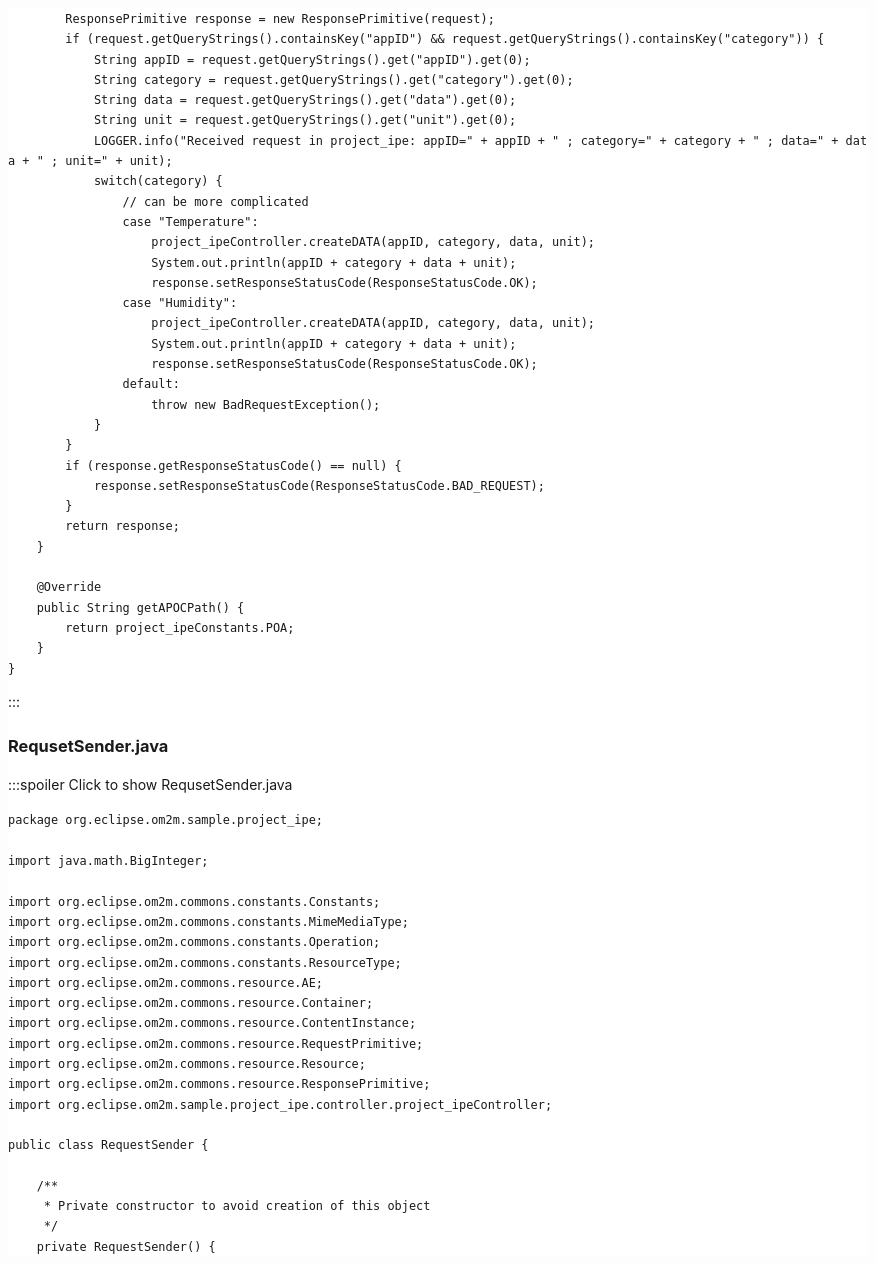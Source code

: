 ```java=
		ResponsePrimitive response = new ResponsePrimitive(request);
		if (request.getQueryStrings().containsKey("appID") && request.getQueryStrings().containsKey("category")) {
			String appID = request.getQueryStrings().get("appID").get(0);
			String category = request.getQueryStrings().get("category").get(0);
			String data = request.getQueryStrings().get("data").get(0);
			String unit = request.getQueryStrings().get("unit").get(0);
			LOGGER.info("Received request in project_ipe: appID=" + appID + " ; category=" + category + " ; data=" + data + " ; unit=" + unit);
			switch(category) {
				// can be more complicated
				case "Temperature":
					project_ipeController.createDATA(appID, category, data, unit);
					System.out.println(appID + category + data + unit);
					response.setResponseStatusCode(ResponseStatusCode.OK);
				case "Humidity":
					project_ipeController.createDATA(appID, category, data, unit);
					System.out.println(appID + category + data + unit);
					response.setResponseStatusCode(ResponseStatusCode.OK);
				default:
					throw new BadRequestException();
			}
		}
		if (response.getResponseStatusCode() == null) {
			response.setResponseStatusCode(ResponseStatusCode.BAD_REQUEST);
		}
		return response;
	}

	@Override
	public String getAPOCPath() {
		return project_ipeConstants.POA;
	}
}
```
:::



### RequsetSender.java
:::spoiler Click to show RequsetSender.java
```java=
package org.eclipse.om2m.sample.project_ipe;

import java.math.BigInteger;

import org.eclipse.om2m.commons.constants.Constants;
import org.eclipse.om2m.commons.constants.MimeMediaType;
import org.eclipse.om2m.commons.constants.Operation;
import org.eclipse.om2m.commons.constants.ResourceType;
import org.eclipse.om2m.commons.resource.AE;
import org.eclipse.om2m.commons.resource.Container;
import org.eclipse.om2m.commons.resource.ContentInstance;
import org.eclipse.om2m.commons.resource.RequestPrimitive;
import org.eclipse.om2m.commons.resource.Resource;
import org.eclipse.om2m.commons.resource.ResponsePrimitive;
import org.eclipse.om2m.sample.project_ipe.controller.project_ipeController;

public class RequestSender {
	
	/**
	 * Private constructor to avoid creation of this object
	 */
	private RequestSender() {
```